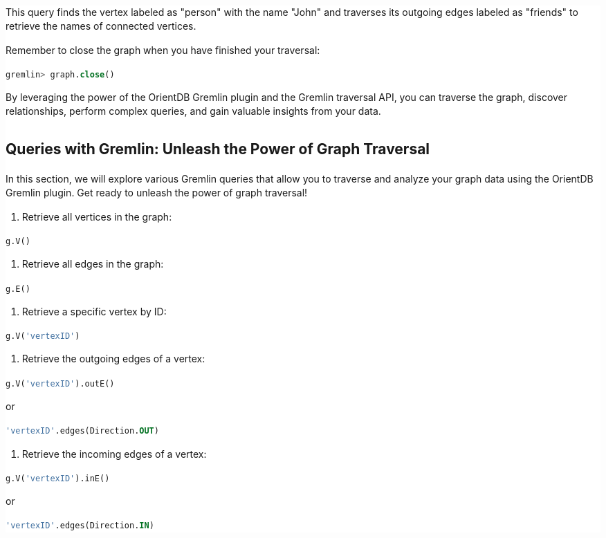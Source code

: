 This query finds the vertex labeled as "person" with the name "John" and traverses its outgoing edges labeled as "friends" to retrieve the names of connected vertices.

Remember to close the graph when you have finished your traversal:

```sql
gremlin> graph.close()
```

By leveraging the power of the OrientDB Gremlin plugin and the Gremlin traversal API, you can traverse the graph, discover relationships, perform complex queries, and gain valuable insights from your data.

## Queries with Gremlin: Unleash the Power of Graph Traversal

In this section, we will explore various Gremlin queries that allow you to traverse and analyze your graph data using the OrientDB Gremlin plugin. Get ready to unleash the power of graph traversal!

1. Retrieve all vertices in the graph:
    

```sql
g.V()
```

1. Retrieve all edges in the graph:
    

```sql
g.E()
```

1. Retrieve a specific vertex by ID:
    

```sql
g.V('vertexID')
```

1. Retrieve the outgoing edges of a vertex:
    

```sql
g.V('vertexID').outE()
```

or

```sql
'vertexID'.edges(Direction.OUT)
```

1. Retrieve the incoming edges of a vertex:
    

```sql
g.V('vertexID').inE()
```

or

```sql
'vertexID'.edges(Direction.IN)
```
